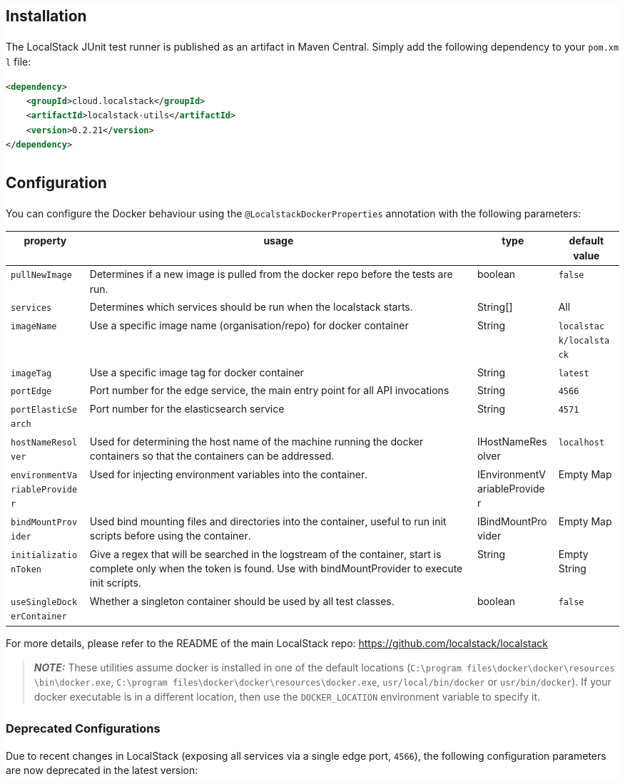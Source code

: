 ## Installation

The LocalStack JUnit test runner is published as an artifact in Maven Central.
Simply add the following dependency to your `pom.xml` file:

```xml
<dependency>
    <groupId>cloud.localstack</groupId>
    <artifactId>localstack-utils</artifactId>
    <version>0.2.21</version>
</dependency>
```

## Configuration

You can configure the Docker behaviour using the `@LocalstackDockerProperties` annotation with the following parameters:

| property                    | usage                                                                                                                        | type                         | default value |
|-----------------------------|------------------------------------------------------------------------------------------------------------------------------|------------------------------|---------------|
| `pullNewImage`              | Determines if a new image is pulled from the docker repo before the tests are run.                                           | boolean                      | `false`         |
| `services`                  | Determines which services should be run when the localstack starts.                                                          | String[]                     | All           |
| `imageName`                 | Use a specific image name (organisation/repo) for docker container                                                           | String                       | `localstack/localstack`  |
| `imageTag`                  | Use a specific image tag for docker container                                                                                | String                       | `latest`        |
| `portEdge`                  | Port number for the edge service, the main entry point for all API invocations                                               | String                       | `4566`        |
| `portElasticSearch`         | Port number for the elasticsearch service                                                                                    | String                       | `4571`        |
| `hostNameResolver`          | Used for determining the host name of the machine running the docker containers so that the containers can be addressed.     | IHostNameResolver            | `localhost`     |
| `environmentVariableProvider` | Used for injecting environment variables into the container.                                                               | IEnvironmentVariableProvider | Empty Map     |
| `bindMountProvider`         | Used bind mounting files and directories into the container, useful to run init scripts before using the container.          | IBindMountProvider           | Empty Map     |
|  `initializationToken`      | Give a regex that will be searched in the logstream of the container, start is complete only when the token is found. Use with bindMountProvider to execute init scripts. | String | Empty String |
| `useSingleDockerContainer`  | Whether a singleton container should be used by all test classes.                                                            | boolean | `false`     |

For more details, please refer to the README of the main LocalStack repo: https://github.com/localstack/localstack

> **_NOTE:_** These utilities assume docker is installed in one of the default locations (`C:\program files\docker\docker\resources\bin\docker.exe`,
`C:\program files\docker\docker\resources\docker.exe`, `usr/local/bin/docker` or `usr/bin/docker`). If your docker executable is in a
different location, then use the `DOCKER_LOCATION` environment variable to specify it.

### Deprecated Configurations

Due to recent changes in LocalStack (exposing all services via a single edge port, `4566`), the following configuration parameters are now deprecated in the latest version:
